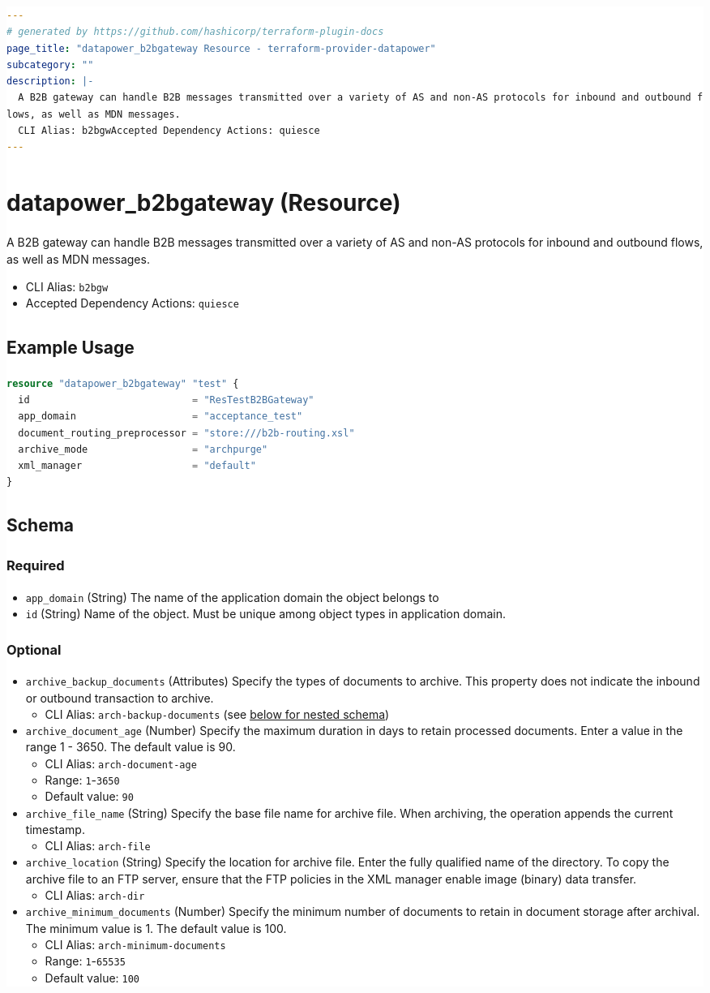 ```yaml
---
# generated by https://github.com/hashicorp/terraform-plugin-docs
page_title: "datapower_b2bgateway Resource - terraform-provider-datapower"
subcategory: ""
description: |-
  A B2B gateway can handle B2B messages transmitted over a variety of AS and non-AS protocols for inbound and outbound flows, as well as MDN messages.
  CLI Alias: b2bgwAccepted Dependency Actions: quiesce
---
```


# datapower_b2bgateway (Resource)

A B2B gateway can handle B2B messages transmitted over a variety of AS and non-AS protocols for inbound and outbound flows, as well as MDN messages.
  - CLI Alias: `b2bgw`
  - Accepted Dependency Actions: `quiesce`

## Example Usage

```terraform
resource "datapower_b2bgateway" "test" {
  id                            = "ResTestB2BGateway"
  app_domain                    = "acceptance_test"
  document_routing_preprocessor = "store:///b2b-routing.xsl"
  archive_mode                  = "archpurge"
  xml_manager                   = "default"
}
```


## Schema

### Required

- `app_domain` (String) The name of the application domain the object belongs to
- `id` (String) Name of the object. Must be unique among object types in application domain.

### Optional

- `archive_backup_documents` (Attributes) Specify the types of documents to archive. This property does not indicate the inbound or outbound transaction to archive.
  - CLI Alias: `arch-backup-documents` (see [below for nested schema](#nestedatt--archive_backup_documents))
- `archive_document_age` (Number) Specify the maximum duration in days to retain processed documents. Enter a value in the range 1 - 3650. The default value is 90.
  - CLI Alias: `arch-document-age`
  - Range: `1`-`3650`
  - Default value: `90`
- `archive_file_name` (String) Specify the base file name for archive file. When archiving, the operation appends the current timestamp.
  - CLI Alias: `arch-file`
- `archive_location` (String) Specify the location for archive file. Enter the fully qualified name of the directory. To copy the archive file to an FTP server, ensure that the FTP policies in the XML manager enable image (binary) data transfer.
  - CLI Alias: `arch-dir`
- `archive_minimum_documents` (Number) Specify the minimum number of documents to retain in document storage after archival. The minimum value is 1. The default value is 100.
  - CLI Alias: `arch-minimum-documents`
  - Range: `1`-`65535`
  - Default value: `100`